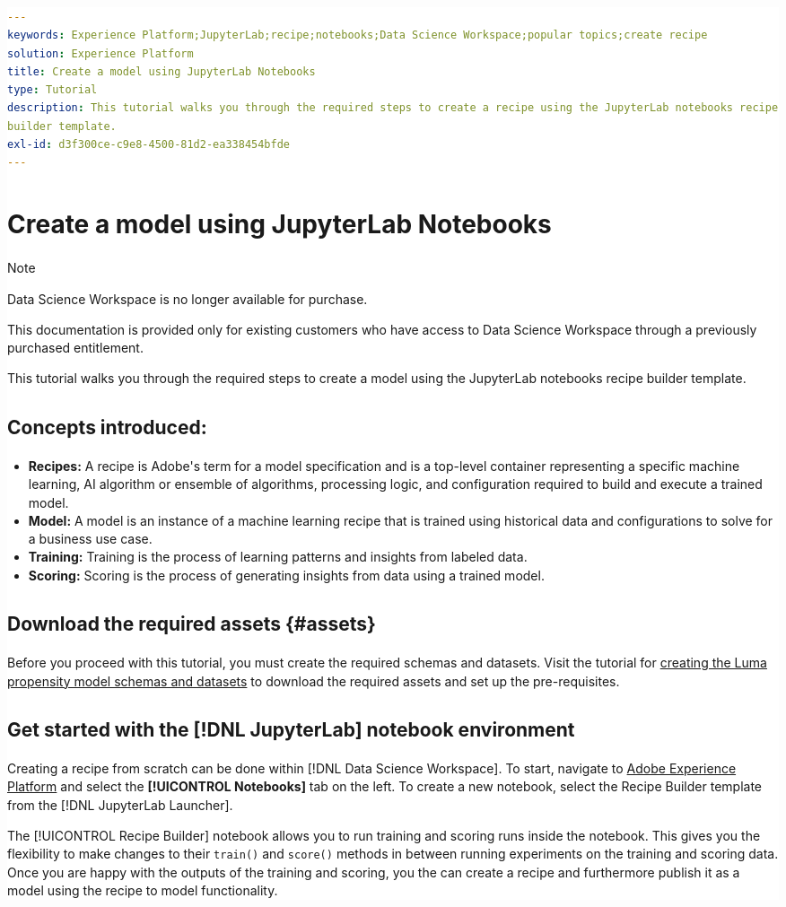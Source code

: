 ```yaml
---
keywords: Experience Platform;JupyterLab;recipe;notebooks;Data Science Workspace;popular topics;create recipe
solution: Experience Platform
title: Create a model using JupyterLab Notebooks
type: Tutorial
description: This tutorial walks you through the required steps to create a recipe using the JupyterLab notebooks recipe builder template.
exl-id: d3f300ce-c9e8-4500-81d2-ea338454bfde
---
```

# Create a model using JupyterLab Notebooks

>[!NOTE]
>
>Data Science Workspace is no longer available for purchase.
>
>This documentation is provided only for existing customers who have access to Data Science Workspace through a previously purchased entitlement.

This tutorial walks you through the required steps to create a model using the JupyterLab notebooks recipe builder template.

## Concepts introduced:

- **Recipes:** A recipe is Adobe's term for a model specification and is a top-level container representing a specific machine learning, AI algorithm or ensemble of algorithms, processing logic, and configuration required to build and execute a trained model.
- **Model:** A model is an instance of a machine learning recipe that is trained using historical data and configurations to solve for a business use case.
- **Training:** Training is the process of learning patterns and insights from labeled data.
- **Scoring:** Scoring is the process of generating insights from data using a trained model.

## Download the required assets {#assets}

Before you proceed with this tutorial, you must create the required schemas and datasets. Visit the tutorial for [creating the Luma propensity model schemas and datasets](../models-recipes/create-luma-data.md) to download the required assets and set up the pre-requisites.

## Get started with the [!DNL JupyterLab] notebook environment

Creating a recipe from scratch can be done within [!DNL Data Science Workspace]. To start, navigate to [Adobe Experience Platform](https://platform.adobe.com) and select the **[!UICONTROL Notebooks]** tab on the left. To create a new notebook, select the Recipe Builder template from the [!DNL JupyterLab Launcher].

The [!UICONTROL Recipe Builder] notebook allows you to run training and scoring runs inside the notebook. This gives you the flexibility to make changes to their `train()` and `score()` methods in between running experiments on the training and scoring data. Once you are happy with the outputs of the training and scoring, you the can create a recipe and furthermore publish it as a model using the recipe to model functionality.
